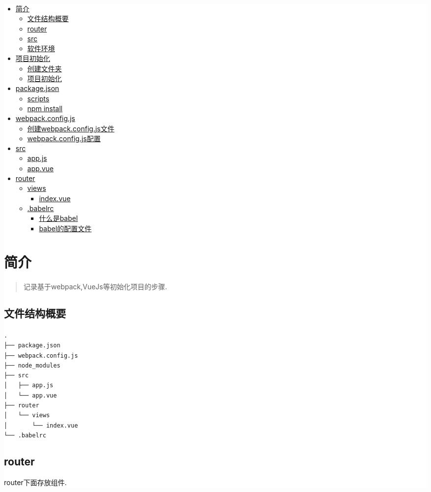 

- [简介](#简介)
  - [文件结构概要](#文件结构概要)
  - [router](#router)
  - [src](#src)
  - [软件环境](#软件环境)
- [项目初始化](#项目初始化)
  - [创建文件夹](#创建文件夹)
  - [项目初始化](#项目初始化-1)
- [package.json](#packagejson)
  - [scripts](#scripts)
  - [npm install](#npm-install)
- [webpack.config.js](#webpackconfigjs)
  - [创建webpack.config.js文件](#创建webpackconfigjs文件)
  - [webpack.config.js配置](#webpackconfigjs配置)
- [src](#src-1)
  - [app.js](#appjs)
  - [app.vue](#appvue)
- [router](#router-1)
  - [views](#views)
    - [index.vue](#indexvue)
  - [.babelrc](#babelrc)
    - [什么是babel](#什么是babel)
    - [babel的配置文件](#babel的配置文件)



# 简介

> 记录基于webpack,VueJs等初始化项目的步骤.

## 文件结构概要

```
.
├── package.json
├── webpack.config.js
├── node_modules
├── src
│   ├── app.js
│   └── app.vue
├── router
│   └── views
│       └── index.vue
└── .babelrc 

```
## router

router下面存放组件.
